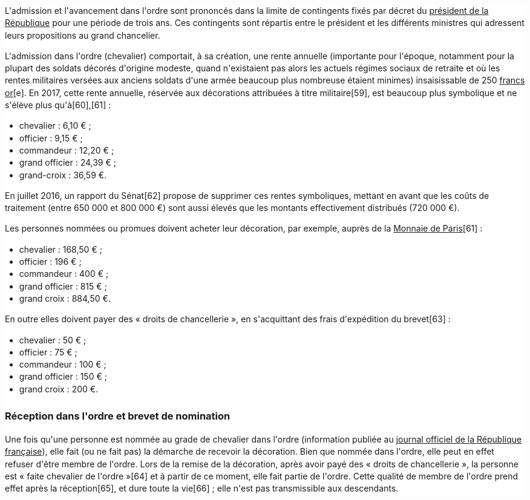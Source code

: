 L'admission et l'avancement dans l'ordre sont prononcés dans la limite de
contingents fixés par décret du [président de la
République](/wiki/Pr%C3%A9sident_de_la_R%C3%A9publique "Président de la
République") pour une période de trois ans. Ces contingents sont répartis
entre le président et les différents ministres qui adressent leurs
propositions au grand chancelier.

L'admission dans l'ordre (chevalier) comportait, à sa création, une rente
annuelle (importante pour l'époque, notamment pour la plupart des soldats
décorés d'origine modeste, quand n'existaient pas alors les actuels régimes
sociaux de retraite et où les rentes militaires versées aux anciens soldats
d'une armée beaucoup plus nombreuse étaient minimes) insaisissable de 250
[francs or](/wiki/Franc-or "Franc-or")[e]. En 2017, cette rente annuelle,
réservée aux décorations attribuées à titre militaire[59], est beaucoup plus
symbolique et ne s'élève plus qu'à[60],[61] :

  * chevalier : 6,10 € ;
  * officier : 9,15 € ;
  * commandeur : 12,20 € ;
  * grand officier : 24,39 € ;
  * grand-croix : 36,59 €.

En juillet 2016, un rapport du Sénat[62] propose de supprimer ces rentes
symboliques, mettant en avant que les coûts de traitement (entre 650 000 et
800 000 €) sont aussi élevés que les montants effectivement distribués (720
000 €).

Les personnes nommées ou promues doivent acheter leur décoration, par exemple,
auprès de la [Monnaie de Paris](/wiki/Monnaie_de_Paris "Monnaie de Paris")[61]
:

  * chevalier : 168,50 € ;
  * officier : 196 € ;
  * commandeur : 400 € ;
  * grand officier : 815 € ;
  * grand croix : 884,50 €.

En outre elles doivent payer des « droits de chancellerie », en s'acquittant
des frais d'expédition du brevet[63] :

  * chevalier : 50 € ;
  * officier : 75 € ;
  * commandeur : 100 € ;
  * grand officier : 150 € ;
  * grand croix : 200 €.

### Réception dans l'ordre et brevet de nomination

Une fois qu'une personne est nommée au grade de chevalier dans l'ordre
(information publiée au [journal officiel de la République
française](/wiki/Journal_officiel_de_la_R%C3%A9publique_fran%C3%A7aise
"Journal officiel de la République française")), elle fait (ou ne fait pas) la
démarche de recevoir la décoration. Bien que nommée dans l'ordre, elle peut en
effet refuser d'être membre de l'ordre. Lors de la remise de la décoration,
après avoir payé des « droits de chancellerie », la personne est « faite
chevalier de l'ordre »[64] et à partir de ce moment, elle fait partie de
l'ordre. Cette qualité de membre de l'ordre prend effet après la
réception[65], et dure toute la vie[66] ; elle n'est pas transmissible aux
descendants.
